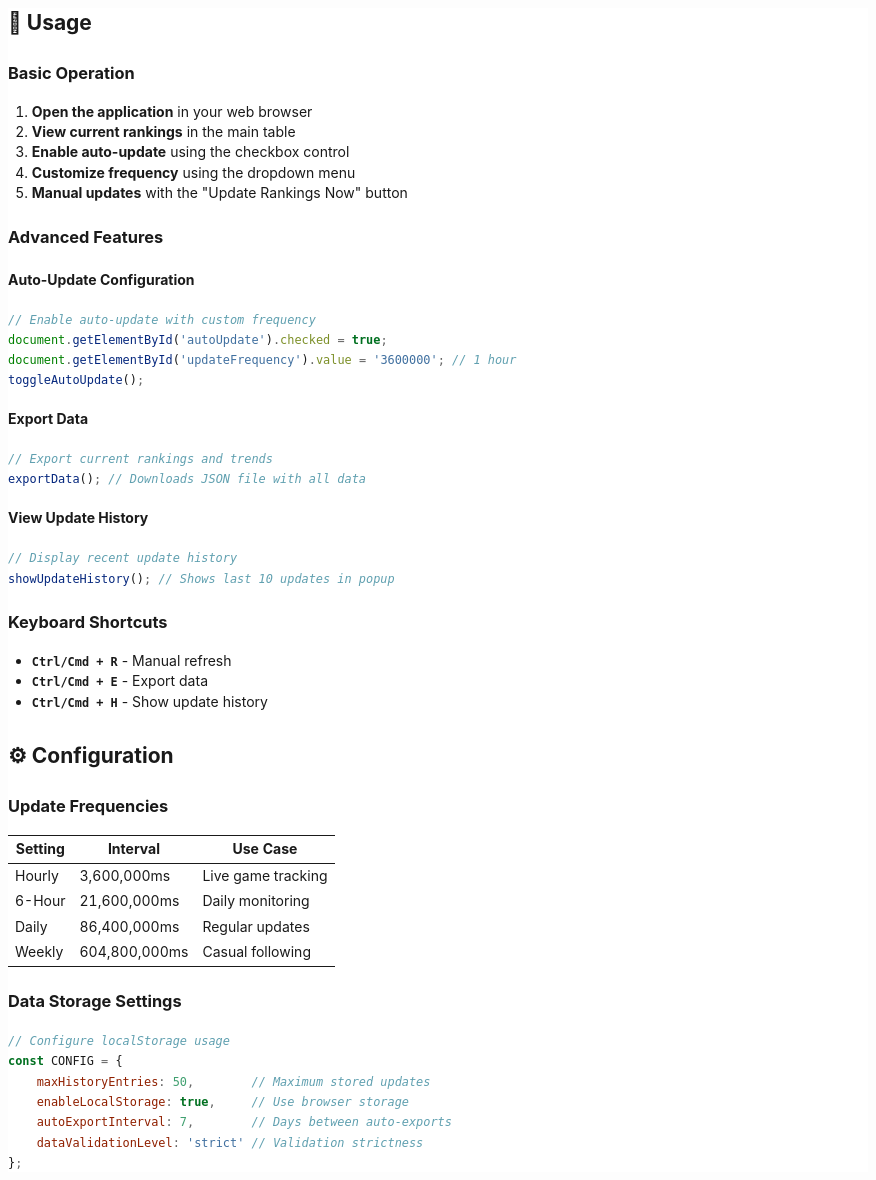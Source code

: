 ## 📖 Usage

### Basic Operation

1. **Open the application** in your web browser
2. **View current rankings** in the main table
3. **Enable auto-update** using the checkbox control
4. **Customize frequency** using the dropdown menu
5. **Manual updates** with the "Update Rankings Now" button

### Advanced Features

#### Auto-Update Configuration
```javascript
// Enable auto-update with custom frequency
document.getElementById('autoUpdate').checked = true;
document.getElementById('updateFrequency').value = '3600000'; // 1 hour
toggleAutoUpdate();
```

#### Export Data
```javascript
// Export current rankings and trends
exportData(); // Downloads JSON file with all data
```

#### View Update History
```javascript
// Display recent update history
showUpdateHistory(); // Shows last 10 updates in popup
```

### Keyboard Shortcuts
- **`Ctrl/Cmd + R`** - Manual refresh
- **`Ctrl/Cmd + E`** - Export data
- **`Ctrl/Cmd + H`** - Show update history

## ⚙️ Configuration

### Update Frequencies
| Setting | Interval | Use Case |
|---------|----------|----------|
| Hourly | 3,600,000ms | Live game tracking |
| 6-Hour | 21,600,000ms | Daily monitoring |
| Daily | 86,400,000ms | Regular updates |
| Weekly | 604,800,000ms | Casual following |

### Data Storage Settings
```javascript
// Configure localStorage usage
const CONFIG = {
    maxHistoryEntries: 50,        // Maximum stored updates
    enableLocalStorage: true,     // Use browser storage
    autoExportInterval: 7,        // Days between auto-exports
    dataValidationLevel: 'strict' // Validation strictness
};
```
